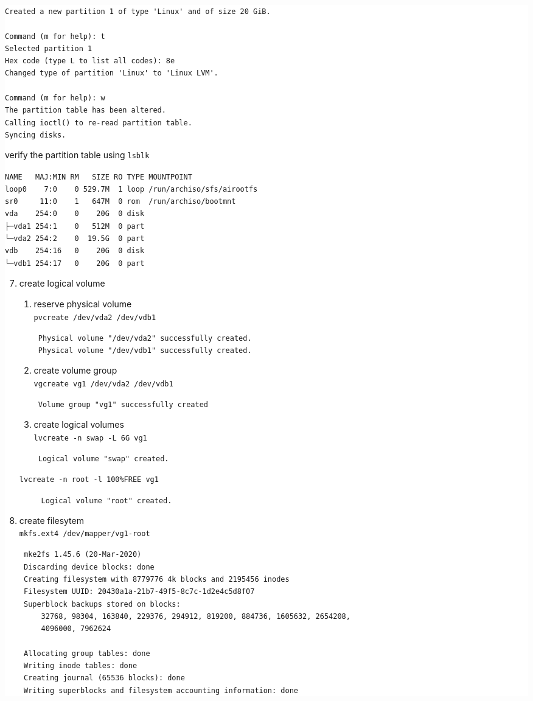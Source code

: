     Created a new partition 1 of type 'Linux' and of size 20 GiB.
    
    Command (m for help): t
    Selected partition 1
    Hex code (type L to list all codes): 8e
    Changed type of partition 'Linux' to 'Linux LVM'.
    
    Command (m for help): w
    The partition table has been altered.
    Calling ioctl() to re-read partition table.
    Syncing disks.
    
verify the partition table using `lsblk`

    NAME   MAJ:MIN RM   SIZE RO TYPE MOUNTPOINT
    loop0    7:0    0 529.7M  1 loop /run/archiso/sfs/airootfs
    sr0     11:0    1   647M  0 rom  /run/archiso/bootmnt
    vda    254:0    0    20G  0 disk 
    ├─vda1 254:1    0   512M  0 part 
    └─vda2 254:2    0  19.5G  0 part 
    vdb    254:16   0    20G  0 disk 
    └─vdb1 254:17   0    20G  0 part 

7. create logical volume
	1. reserve physical volume  
	`pvcreate /dev/vda2 /dev/vdb1` 
	
			Physical volume "/dev/vda2" successfully created.
			Physical volume "/dev/vdb1" successfully created.    
	2. create volume group  
	`vgcreate vg1 /dev/vda2 /dev/vdb1`
	
			Volume group "vg1" successfully created
	3. create logical volumes  
	`lvcreate -n swap -L 6G vg1`
	
			Logical volume "swap" created.
	
	`lvcreate -n root -l 100%FREE vg1`
	
			Logical volume "root" created.
8. create filesytem  
`mkfs.ext4 /dev/mapper/vg1-root`
		
		mke2fs 1.45.6 (20-Mar-2020)
		Discarding device blocks: done                            
		Creating filesystem with 8779776 4k blocks and 2195456 inodes
		Filesystem UUID: 20430a1a-21b7-49f5-8c7c-1d2e4c5d8f07
		Superblock backups stored on blocks: 
			32768, 98304, 163840, 229376, 294912, 819200, 884736, 1605632, 2654208, 
			4096000, 7962624
		
		Allocating group tables: done                            
		Writing inode tables: done                            
		Creating journal (65536 blocks): done
		Writing superblocks and filesystem accounting information: done
		